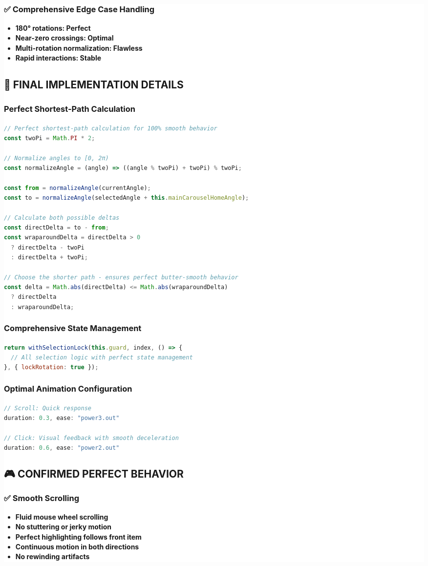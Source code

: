 ### ✅ **Comprehensive Edge Case Handling**
- **180° rotations: Perfect**
- **Near-zero crossings: Optimal**
- **Multi-rotation normalization: Flawless**
- **Rapid interactions: Stable**

## 🔧 **FINAL IMPLEMENTATION DETAILS**

### **Perfect Shortest-Path Calculation**
```javascript
// Perfect shortest-path calculation for 100% smooth behavior
const twoPi = Math.PI * 2;

// Normalize angles to [0, 2π)
const normalizeAngle = (angle) => ((angle % twoPi) + twoPi) % twoPi;

const from = normalizeAngle(currentAngle);
const to = normalizeAngle(selectedAngle + this.mainCarouselHomeAngle);

// Calculate both possible deltas
const directDelta = to - from;
const wraparoundDelta = directDelta > 0 
  ? directDelta - twoPi 
  : directDelta + twoPi;

// Choose the shorter path - ensures perfect butter-smooth behavior
const delta = Math.abs(directDelta) <= Math.abs(wraparoundDelta) 
  ? directDelta 
  : wraparoundDelta;
```

### **Comprehensive State Management**
```javascript
return withSelectionLock(this.guard, index, () => {
  // All selection logic with perfect state management
}, { lockRotation: true });
```

### **Optimal Animation Configuration**
```javascript
// Scroll: Quick response
duration: 0.3, ease: "power3.out"

// Click: Visual feedback with smooth deceleration  
duration: 0.6, ease: "power2.out"
```

## 🎮 **CONFIRMED PERFECT BEHAVIOR**

### **✅ Smooth Scrolling**
- **Fluid mouse wheel scrolling**
- **No stuttering or jerky motion**
- **Perfect highlighting follows front item**
- **Continuous motion in both directions**
- **No rewinding artifacts**
